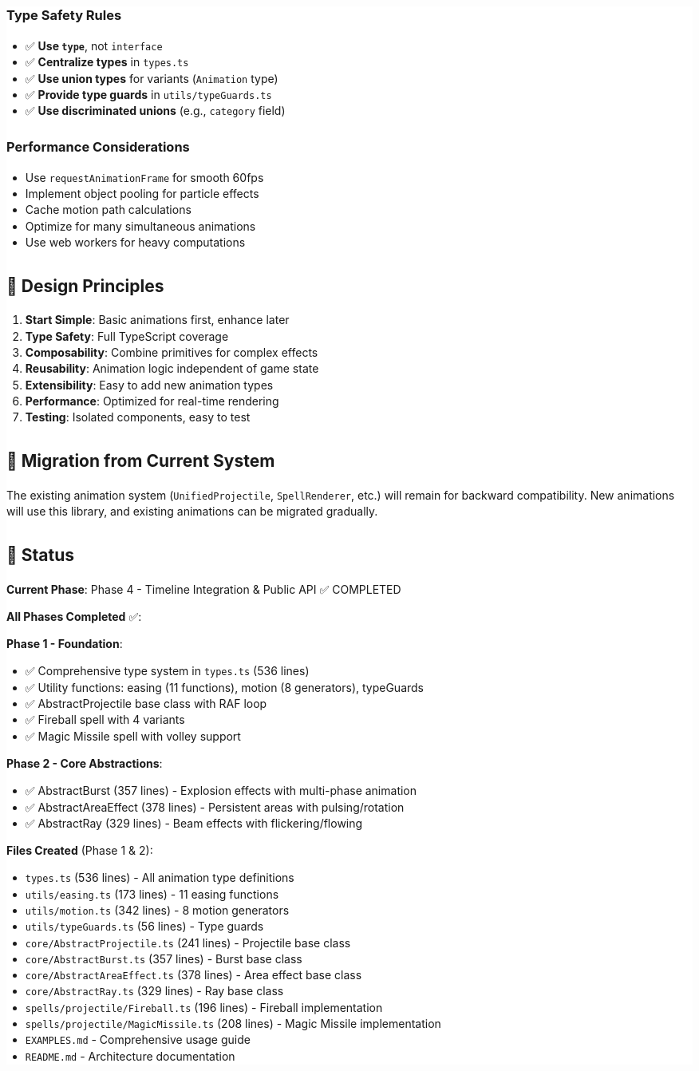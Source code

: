 ### Type Safety Rules

- ✅ **Use `type`**, not `interface`
- ✅ **Centralize types** in `types.ts`
- ✅ **Use union types** for variants (`Animation` type)
- ✅ **Provide type guards** in `utils/typeGuards.ts`
- ✅ **Use discriminated unions** (e.g., `category` field)

### Performance Considerations

- Use `requestAnimationFrame` for smooth 60fps
- Implement object pooling for particle effects
- Cache motion path calculations
- Optimize for many simultaneous animations
- Use web workers for heavy computations

## 🎯 Design Principles

1. **Start Simple**: Basic animations first, enhance later
2. **Type Safety**: Full TypeScript coverage
3. **Composability**: Combine primitives for complex effects
4. **Reusability**: Animation logic independent of game state
5. **Extensibility**: Easy to add new animation types
6. **Performance**: Optimized for real-time rendering
7. **Testing**: Isolated components, easy to test

## 🔄 Migration from Current System

The existing animation system (`UnifiedProjectile`, `SpellRenderer`, etc.) will remain for backward compatibility. New animations will use this library, and existing animations can be migrated gradually.

## 📝 Status

**Current Phase**: Phase 4 - Timeline Integration & Public API ✅ COMPLETED

**All Phases Completed** ✅:

**Phase 1 - Foundation**:
- ✅ Comprehensive type system in `types.ts` (536 lines)
- ✅ Utility functions: easing (11 functions), motion (8 generators), typeGuards
- ✅ AbstractProjectile base class with RAF loop
- ✅ Fireball spell with 4 variants
- ✅ Magic Missile spell with volley support

**Phase 2 - Core Abstractions**:
- ✅ AbstractBurst (357 lines) - Explosion effects with multi-phase animation
- ✅ AbstractAreaEffect (378 lines) - Persistent areas with pulsing/rotation
- ✅ AbstractRay (329 lines) - Beam effects with flickering/flowing

**Files Created** (Phase 1 & 2):
- `types.ts` (536 lines) - All animation type definitions
- `utils/easing.ts` (173 lines) - 11 easing functions
- `utils/motion.ts` (342 lines) - 8 motion generators
- `utils/typeGuards.ts` (56 lines) - Type guards
- `core/AbstractProjectile.ts` (241 lines) - Projectile base class
- `core/AbstractBurst.ts` (357 lines) - Burst base class
- `core/AbstractAreaEffect.ts` (378 lines) - Area effect base class
- `core/AbstractRay.ts` (329 lines) - Ray base class
- `spells/projectile/Fireball.ts` (196 lines) - Fireball implementation
- `spells/projectile/MagicMissile.ts` (208 lines) - Magic Missile implementation
- `EXAMPLES.md` - Comprehensive usage guide
- `README.md` - Architecture documentation
